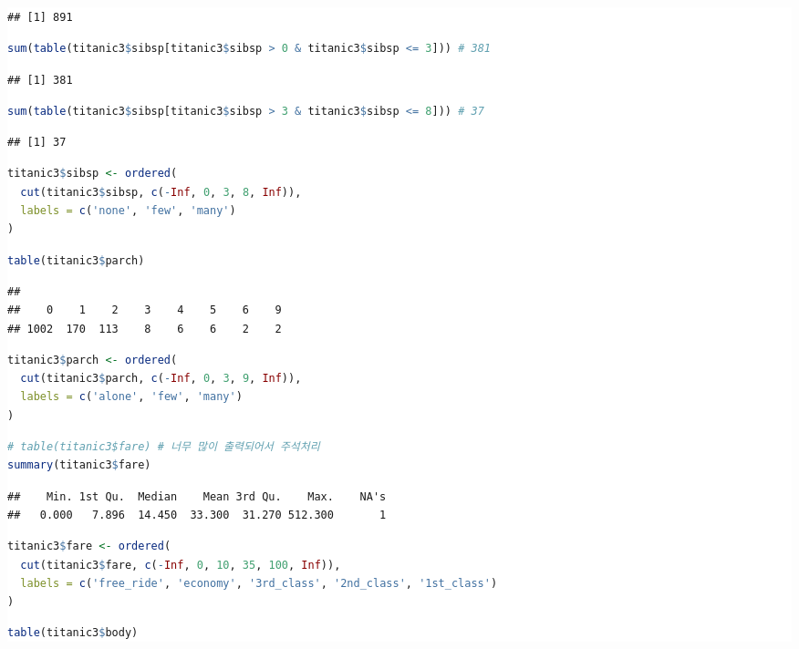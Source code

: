     ## [1] 891

``` r
sum(table(titanic3$sibsp[titanic3$sibsp > 0 & titanic3$sibsp <= 3])) # 381
```

    ## [1] 381

``` r
sum(table(titanic3$sibsp[titanic3$sibsp > 3 & titanic3$sibsp <= 8])) # 37
```

    ## [1] 37

``` r
titanic3$sibsp <- ordered(
  cut(titanic3$sibsp, c(-Inf, 0, 3, 8, Inf)),
  labels = c('none', 'few', 'many')
)
```

``` r
table(titanic3$parch)
```

    ## 
    ##    0    1    2    3    4    5    6    9 
    ## 1002  170  113    8    6    6    2    2

``` r
titanic3$parch <- ordered(
  cut(titanic3$parch, c(-Inf, 0, 3, 9, Inf)),
  labels = c('alone', 'few', 'many')
)
```

``` r
# table(titanic3$fare) # 너무 많이 출력되어서 주석처리
summary(titanic3$fare)
```

    ##    Min. 1st Qu.  Median    Mean 3rd Qu.    Max.    NA's 
    ##   0.000   7.896  14.450  33.300  31.270 512.300       1

``` r
titanic3$fare <- ordered(
  cut(titanic3$fare, c(-Inf, 0, 10, 35, 100, Inf)),
  labels = c('free_ride', 'economy', '3rd_class', '2nd_class', '1st_class')
)
```

``` r
table(titanic3$body)
```
